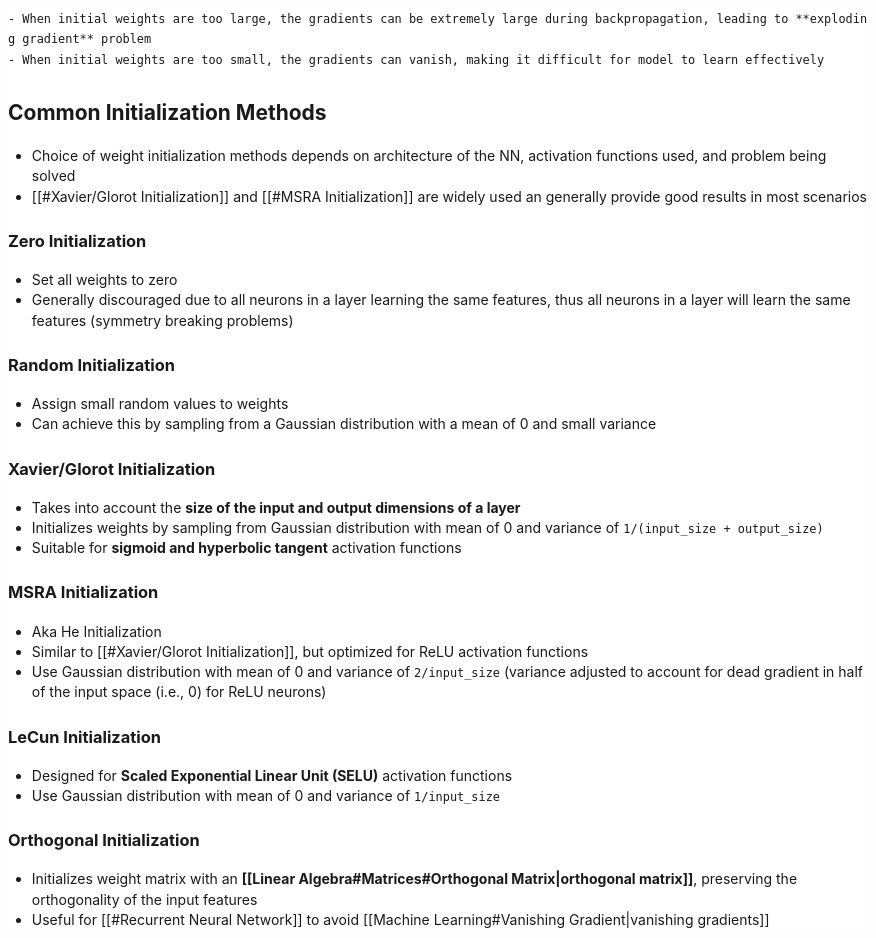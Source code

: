 	- When initial weights are too large, the gradients can be extremely large during backpropagation, leading to **exploding gradient** problem
	- When initial weights are too small, the gradients can vanish, making it difficult for model to learn effectively
## Common Initialization Methods
- Choice of weight initialization methods depends on architecture of the NN, activation functions used, and problem being solved
- [[#Xavier/Glorot Initialization]] and [[#MSRA Initialization]] are widely used an generally provide good results in most scenarios
### Zero Initialization
- Set all weights to zero
- Generally discouraged due to all neurons in a layer learning the same features, thus all neurons in a layer will learn the same features (symmetry breaking problems)
### Random Initialization
- Assign small random values to weights
- Can achieve this by sampling from a Gaussian distribution with a mean of 0 and small variance
### Xavier/Glorot Initialization
- Takes into account the **size of the input and output dimensions of a layer**
- Initializes weights by sampling from Gaussian distribution with mean of 0 and variance of `1/(input_size + output_size)` 
- Suitable for **sigmoid and hyperbolic tangent** activation functions
### MSRA Initialization
- Aka He Initialization
- Similar to [[#Xavier/Glorot Initialization]], but optimized for ReLU activation functions
- Use Gaussian distribution with mean of 0 and variance of `2/input_size` (variance adjusted to account for dead gradient in half of the input space (i.e., 0) for ReLU neurons)
### LeCun Initialization
- Designed for **Scaled Exponential Linear Unit (SELU)** activation functions
- Use Gaussian distribution with mean of 0 and variance of `1/input_size`
### Orthogonal Initialization
- Initializes weight matrix with an **[[Linear Algebra#Matrices#Orthogonal Matrix|orthogonal matrix]]**, preserving the orthogonality of the input features
- Useful for [[#Recurrent Neural Network]] to avoid [[Machine Learning#Vanishing Gradient|vanishing gradients]]